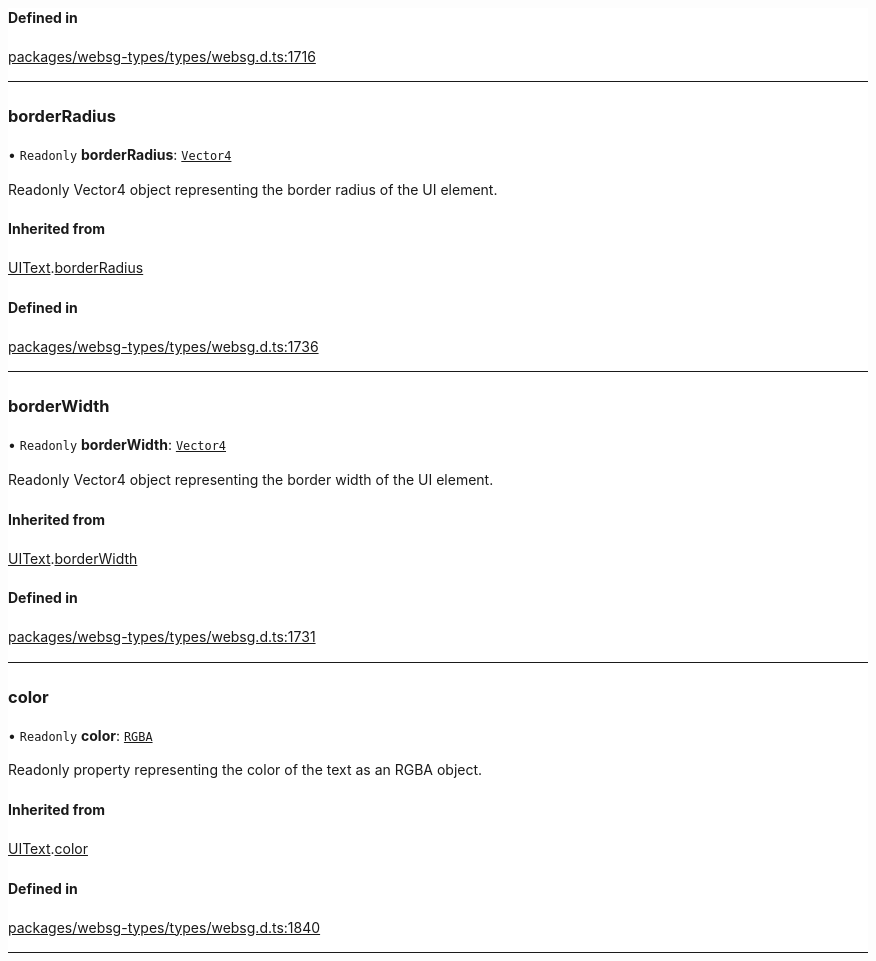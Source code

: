#### Defined in

[packages/websg-types/types/websg.d.ts:1716](https://github.com/thirdroom/thirdroom/blob/c8b57e0e/packages/websg-types/types/websg.d.ts#L1716)

___

### borderRadius

• `Readonly` **borderRadius**: [`Vector4`](WebSG.Vector4.md)

Readonly Vector4 object representing the border radius of the UI element.

#### Inherited from

[UIText](WebSG.UIText.md).[borderRadius](WebSG.UIText.md#borderradius)

#### Defined in

[packages/websg-types/types/websg.d.ts:1736](https://github.com/thirdroom/thirdroom/blob/c8b57e0e/packages/websg-types/types/websg.d.ts#L1736)

___

### borderWidth

• `Readonly` **borderWidth**: [`Vector4`](WebSG.Vector4.md)

Readonly Vector4 object representing the border width of the UI element.

#### Inherited from

[UIText](WebSG.UIText.md).[borderWidth](WebSG.UIText.md#borderwidth)

#### Defined in

[packages/websg-types/types/websg.d.ts:1731](https://github.com/thirdroom/thirdroom/blob/c8b57e0e/packages/websg-types/types/websg.d.ts#L1731)

___

### color

• `Readonly` **color**: [`RGBA`](WebSG.RGBA.md)

Readonly property representing the color of the text as an RGBA object.

#### Inherited from

[UIText](WebSG.UIText.md).[color](WebSG.UIText.md#color)

#### Defined in

[packages/websg-types/types/websg.d.ts:1840](https://github.com/thirdroom/thirdroom/blob/c8b57e0e/packages/websg-types/types/websg.d.ts#L1840)

___
